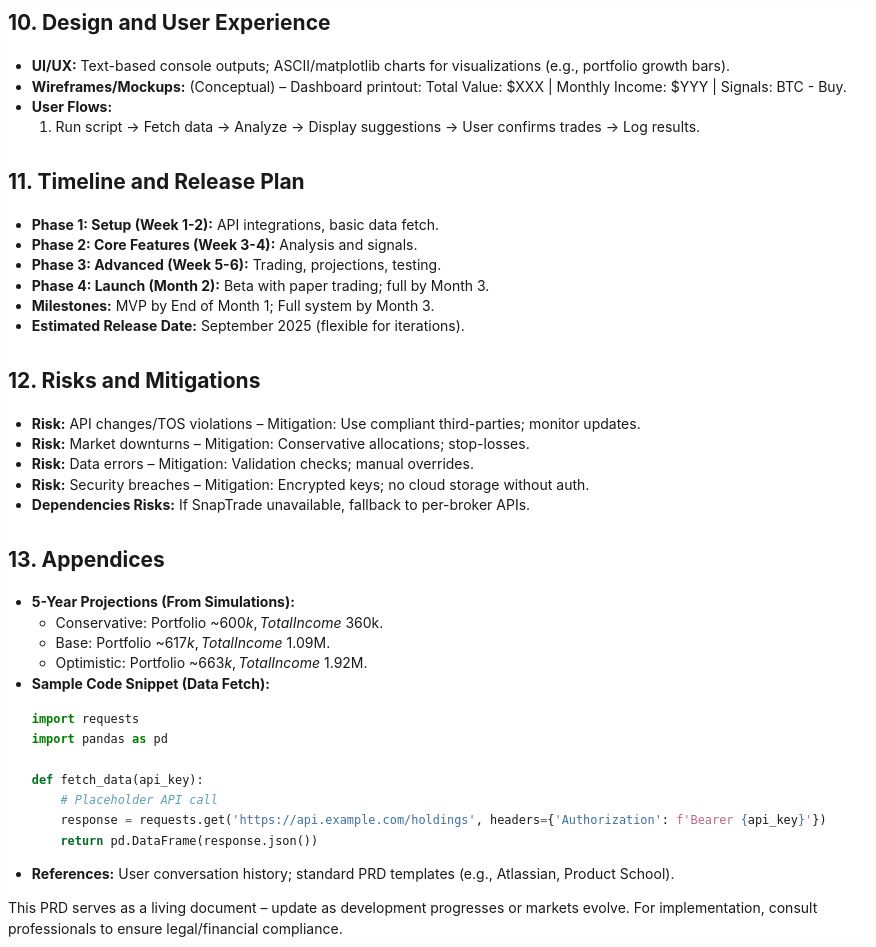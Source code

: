 ## 10. Design and User Experience
- **UI/UX:** Text-based console outputs; ASCII/matplotlib charts for visualizations (e.g., portfolio growth bars).
- **Wireframes/Mockups:** (Conceptual) – Dashboard printout: Total Value: $XXX | Monthly Income: $YYY | Signals: BTC - Buy.
- **User Flows:**
  1. Run script → Fetch data → Analyze → Display suggestions → User confirms trades → Log results.

## 11. Timeline and Release Plan
- **Phase 1: Setup (Week 1-2):** API integrations, basic data fetch.
- **Phase 2: Core Features (Week 3-4):** Analysis and signals.
- **Phase 3: Advanced (Week 5-6):** Trading, projections, testing.
- **Phase 4: Launch (Month 2):** Beta with paper trading; full by Month 3.
- **Milestones:** MVP by End of Month 1; Full system by Month 3.
- **Estimated Release Date:** September 2025 (flexible for iterations).

## 12. Risks and Mitigations
- **Risk:** API changes/TOS violations – Mitigation: Use compliant third-parties; monitor updates.
- **Risk:** Market downturns – Mitigation: Conservative allocations; stop-losses.
- **Risk:** Data errors – Mitigation: Validation checks; manual overrides.
- **Risk:** Security breaches – Mitigation: Encrypted keys; no cloud storage without auth.
- **Dependencies Risks:** If SnapTrade unavailable, fallback to per-broker APIs.

## 13. Appendices
- **5-Year Projections (From Simulations):**
  - Conservative: Portfolio ~$600k, Total Income ~$360k.
  - Base: Portfolio ~$617k, Total Income ~$1.09M.
  - Optimistic: Portfolio ~$663k, Total Income ~$1.92M.
- **Sample Code Snippet (Data Fetch):**
  ```python
  import requests
  import pandas as pd

  def fetch_data(api_key):
      # Placeholder API call
      response = requests.get('https://api.example.com/holdings', headers={'Authorization': f'Bearer {api_key}'})
      return pd.DataFrame(response.json())
  ```
- **References:** User conversation history; standard PRD templates (e.g., Atlassian, Product School).

This PRD serves as a living document – update as development progresses or markets evolve. For implementation, consult professionals to ensure legal/financial compliance.